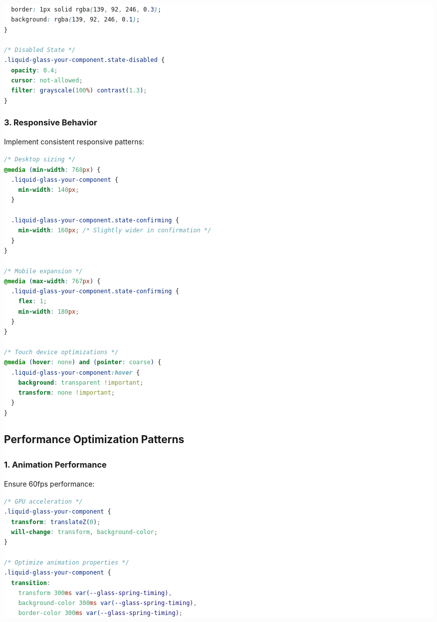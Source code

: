 ```css
  border: 1px solid rgba(139, 92, 246, 0.3);
  background: rgba(139, 92, 246, 0.1);
}

/* Disabled State */
.liquid-glass-your-component.state-disabled {
  opacity: 0.4;
  cursor: not-allowed;
  filter: grayscale(100%) contrast(1.3);
}
```

### 3. Responsive Behavior

Implement consistent responsive patterns:

```css
/* Desktop sizing */
@media (min-width: 768px) {
  .liquid-glass-your-component {
    min-width: 140px;
  }

  .liquid-glass-your-component.state-confirming {
    min-width: 160px; /* Slightly wider in confirmation */
  }
}

/* Mobile expansion */
@media (max-width: 767px) {
  .liquid-glass-your-component.state-confirming {
    flex: 1;
    min-width: 180px;
  }
}

/* Touch device optimizations */
@media (hover: none) and (pointer: coarse) {
  .liquid-glass-your-component:hover {
    background: transparent !important;
    transform: none !important;
  }
}
```

## Performance Optimization Patterns

### 1. Animation Performance

Ensure 60fps performance:

```css
/* GPU acceleration */
.liquid-glass-your-component {
  transform: translateZ(0);
  will-change: transform, background-color;
}

/* Optimize animation properties */
.liquid-glass-your-component {
  transition:
    transform 300ms var(--glass-spring-timing),
    background-color 300ms var(--glass-spring-timing),
    border-color 300ms var(--glass-spring-timing);
```